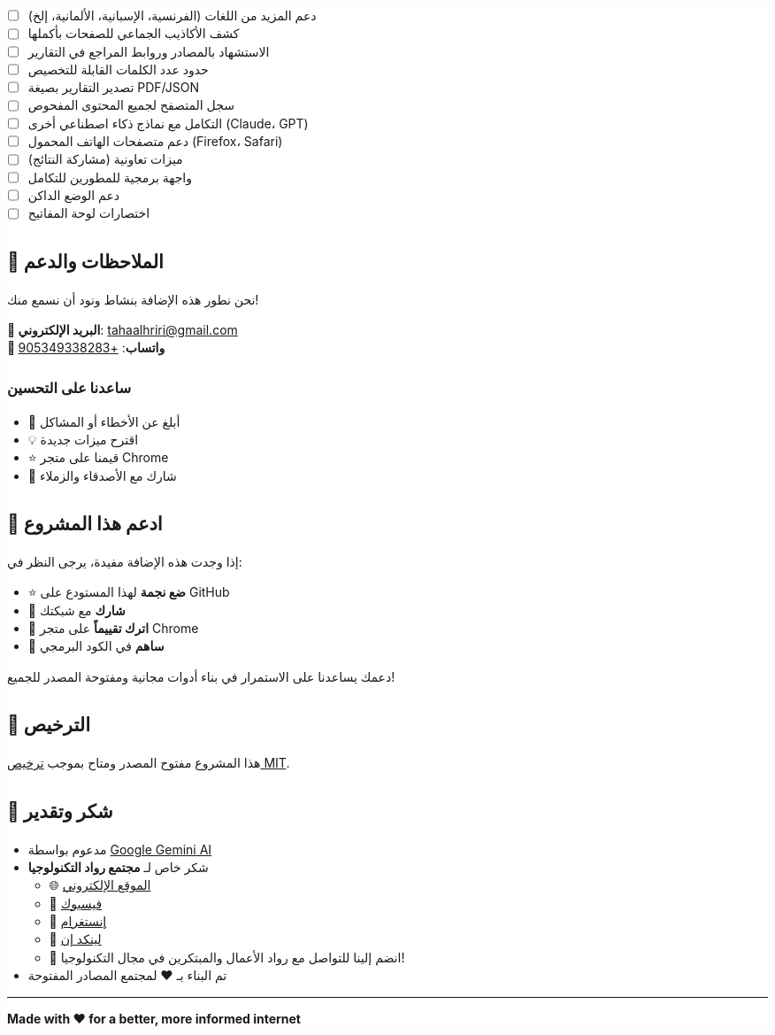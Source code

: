 - [ ] دعم المزيد من اللغات (الفرنسية، الإسبانية، الألمانية، إلخ)
- [ ] كشف الأكاذيب الجماعي للصفحات بأكملها
- [ ] الاستشهاد بالمصادر وروابط المراجع في التقارير
- [ ] حدود عدد الكلمات القابلة للتخصيص
- [ ] تصدير التقارير بصيغة PDF/JSON
- [ ] سجل المتصفح لجميع المحتوى المفحوص
- [ ] التكامل مع نماذج ذكاء اصطناعي أخرى (Claude، GPT)
- [ ] دعم متصفحات الهاتف المحمول (Firefox، Safari)
- [ ] ميزات تعاونية (مشاركة النتائج)
- [ ] واجهة برمجية للمطورين للتكامل
- [ ] دعم الوضع الداكن
- [ ] اختصارات لوحة المفاتيح

## 🤝 الملاحظات والدعم

نحن نطور هذه الإضافة بنشاط ونود أن نسمع منك!

**📧 البريد الإلكتروني**: [tahaalhriri@gmail.com](mailto:tahaalhriri@gmail.com)  
**📱 واتساب**: [+905349338283](https://wa.me/905349338283)

### ساعدنا على التحسين
- 🐛 أبلغ عن الأخطاء أو المشاكل
- 💡 اقترح ميزات جديدة
- ⭐ قيمنا على متجر Chrome
- 🔄 شارك مع الأصدقاء والزملاء

## 💖 ادعم هذا المشروع

إذا وجدت هذه الإضافة مفيدة، يرجى النظر في:

- ⭐ **ضع نجمة** لهذا المستودع على GitHub
- 📢 **شارك** مع شبكتك
- 💬 **اترك تقييماً** على متجر Chrome
- 🤝 **ساهم** في الكود البرمجي

دعمك يساعدنا على الاستمرار في بناء أدوات مجانية ومفتوحة المصدر للجميع!

## 📄 الترخيص

هذا المشروع مفتوح المصدر ومتاح بموجب [ترخيص MIT](LICENSE).

## 🙏 شكر وتقدير

- مدعوم بواسطة [Google Gemini AI](https://deepmind.google/technologies/gemini/)
- شكر خاص لـ **مجتمع رواد التكنولوجيا**
  - 🌐 [الموقع الإلكتروني](https://techec.org/)
  - 📘 [فيسبوك](https://www.facebook.com/people/%D9%85%D8%AC%D8%AA%D9%85%D8%B9-%D8%B1%D9%88%D8%A7%D8%AF-%D8%A7%D9%84%D8%AA%D9%83%D9%86%D9%88%D9%84%D9%88%D8%AC%D9%8A%D8%A7/61570981104832/)
  - 📸 [إنستغرام](https://www.instagram.com/tech_e_c/)
  - 💼 [لينكد إن](https://www.linkedin.com/company/technology-entrepreneurs-community/)
  - 👥 انضم إلينا للتواصل مع رواد الأعمال والمبتكرين في مجال التكنولوجيا!
- تم البناء بـ ❤️ لمجتمع المصادر المفتوحة

---

**Made with ❤️ for a better, more informed internet**
